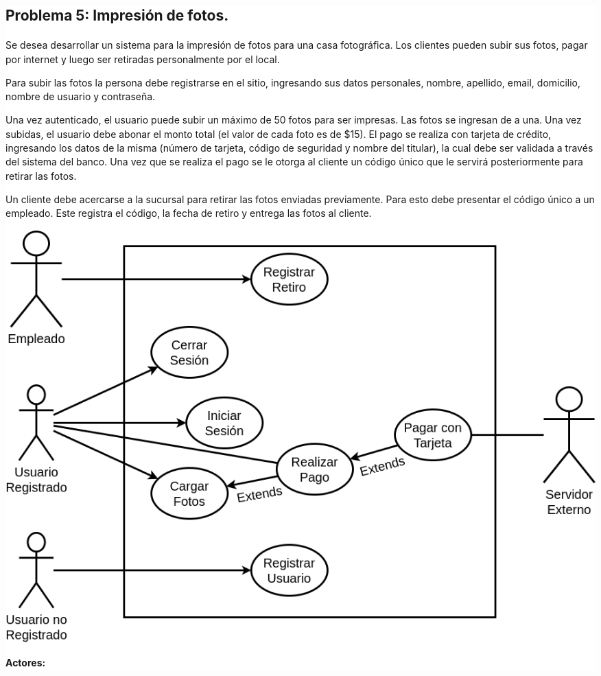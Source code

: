 ## Problema 5: Impresión de fotos.

Se desea desarrollar un sistema para la impresión de fotos para una casa fotográfica. Los clientes pueden subir sus fotos, pagar por internet y luego ser retiradas personalmente por el local.

Para subir las fotos la persona debe registrarse en el sitio, ingresando sus datos personales, nombre, apellido, email, domicilio, nombre de usuario y contraseña.

Una vez autenticado, el usuario puede subir un máximo de 50 fotos para ser impresas. Las fotos se ingresan de a una. Una vez subidas, el usuario debe abonar el monto total (el valor de cada foto es de $15). El pago se realiza con tarjeta de crédito, ingresando los datos de la misma (número de tarjeta, código de seguridad y nombre del titular), la cual debe ser validada a través del sistema del banco. Una vez que se realiza el pago se le otorga al cliente un código único que le servirá posteriormente para retirar las fotos.

Un cliente debe acercarse a la sucursal para retirar las fotos enviadas previamente. Para esto debe presentar el código único a un empleado. Este registra el código, la fecha de retiro y entrega las fotos al cliente.

![ejercicio5](./drawios/ejercicio05_P3.drawio.png)

**Actores:**
